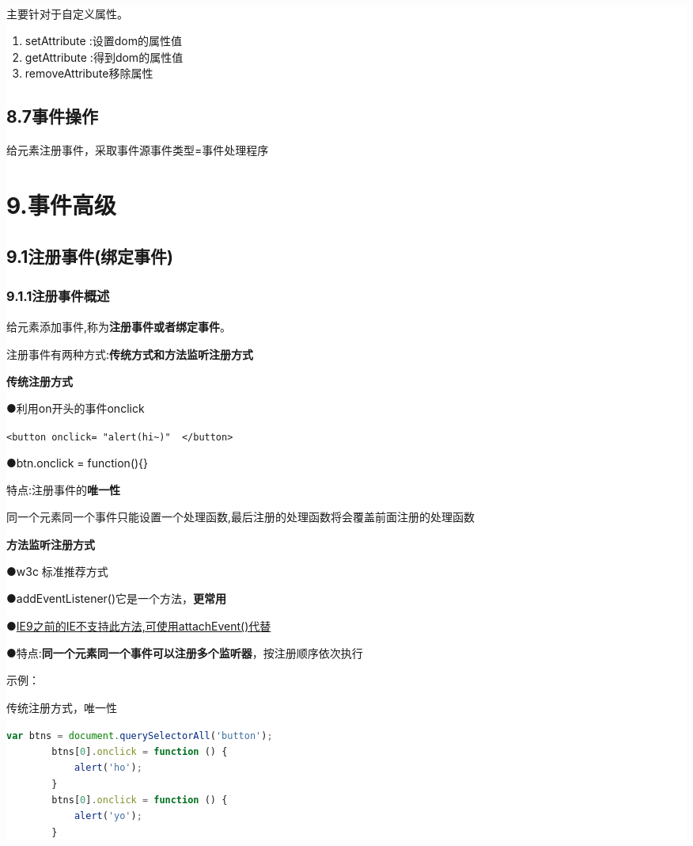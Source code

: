 主要针对于自定义属性。

1. setAttribute :设置dom的属性值
2. getAttribute :得到dom的属性值
3. removeAttribute移除属性

## 8.7事件操作

给元素注册事件，采取事件源事件类型=事件处理程序

# 9.事件高级

## 9.1注册事件(绑定事件)

### 9.1.1注册事件概述

给元素添加事件,称为**注册事件或者绑定事件**。

注册事件有两种方式:**传统方式和方法监听注册方式**

**传统注册方式**

●利用on开头的事件onclick

```
<button onclick= "alert(hi~)"  </button>
```

●btn.onclick = function(){}

特点:注册事件的**唯一性**

同一个元素同一个事件只能设置一个处理函数,最后注册的处理函数将会覆盖前面注册的处理函数

**方法监听注册方式**

●w3c 标准推荐方式

●addEventListener()它是一个方法，**更常用**

●<u>IE9之前的IE不支持此方法,可使用attachEvent()代替</u>

●特点:**同一个元素同一个事件可以注册多个监听器**，按注册顺序依次执行

示例：

传统注册方式，唯一性

```javascript
var btns = document.querySelectorAll('button');
        btns[0].onclick = function () {
            alert('ho');
        }
        btns[0].onclick = function () {
            alert('yo');
        }
```
